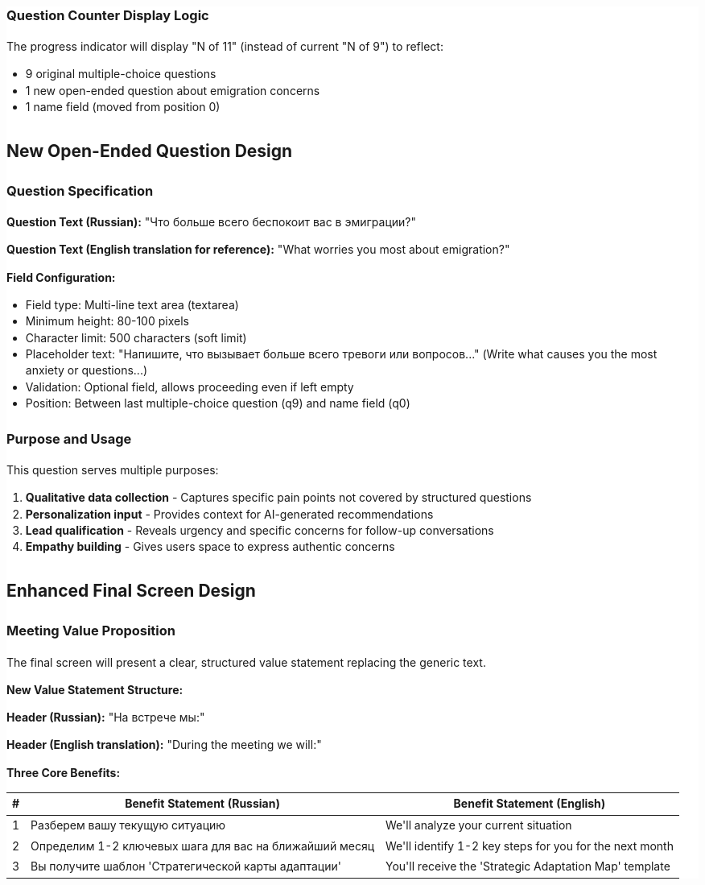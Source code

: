 
### Question Counter Display Logic

The progress indicator will display "N of 11" (instead of current "N of 9") to reflect:
- 9 original multiple-choice questions
- 1 new open-ended question about emigration concerns
- 1 name field (moved from position 0)

## New Open-Ended Question Design

### Question Specification

**Question Text (Russian):**
"Что больше всего беспокоит вас в эмиграции?"

**Question Text (English translation for reference):**
"What worries you most about emigration?"

**Field Configuration:**
- Field type: Multi-line text area (textarea)
- Minimum height: 80-100 pixels
- Character limit: 500 characters (soft limit)
- Placeholder text: "Напишите, что вызывает больше всего тревоги или вопросов..." (Write what causes you the most anxiety or questions...)
- Validation: Optional field, allows proceeding even if left empty
- Position: Between last multiple-choice question (q9) and name field (q0)

### Purpose and Usage

This question serves multiple purposes:
1. **Qualitative data collection** - Captures specific pain points not covered by structured questions
2. **Personalization input** - Provides context for AI-generated recommendations
3. **Lead qualification** - Reveals urgency and specific concerns for follow-up conversations
4. **Empathy building** - Gives users space to express authentic concerns

## Enhanced Final Screen Design

### Meeting Value Proposition

The final screen will present a clear, structured value statement replacing the generic text.

**New Value Statement Structure:**

**Header (Russian):**
"На встрече мы:"

**Header (English translation):**
"During the meeting we will:"

**Three Core Benefits:**

| # | Benefit Statement (Russian) | Benefit Statement (English) |
|---|----------------------------|----------------------------|
| 1 | Разберем вашу текущую ситуацию | We'll analyze your current situation |
| 2 | Определим 1-2 ключевых шага для вас на ближайший месяц | We'll identify 1-2 key steps for you for the next month |
| 3 | Вы получите шаблон 'Стратегической карты адаптации' | You'll receive the 'Strategic Adaptation Map' template |
